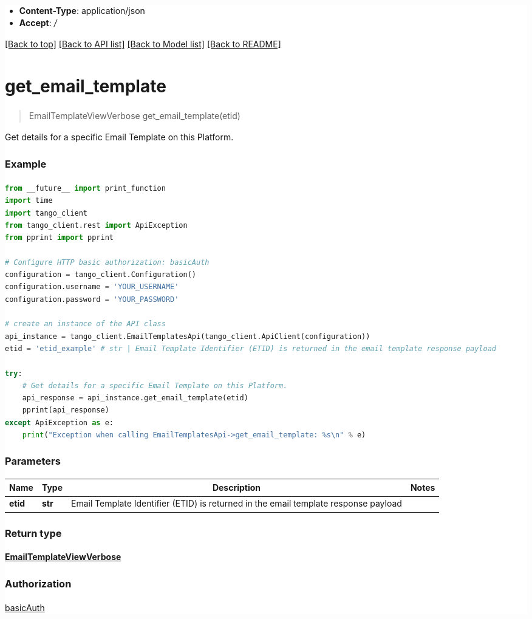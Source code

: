  - **Content-Type**: application/json
 - **Accept**: */*

[[Back to top]](#) [[Back to API list]](../README.md#documentation-for-api-endpoints) [[Back to Model list]](../README.md#documentation-for-models) [[Back to README]](../README.md)

# **get_email_template**
> EmailTemplateViewVerbose get_email_template(etid)

Get details for a specific Email Template on this Platform.

### Example
```python
from __future__ import print_function
import time
import tango_client
from tango_client.rest import ApiException
from pprint import pprint

# Configure HTTP basic authorization: basicAuth
configuration = tango_client.Configuration()
configuration.username = 'YOUR_USERNAME'
configuration.password = 'YOUR_PASSWORD'

# create an instance of the API class
api_instance = tango_client.EmailTemplatesApi(tango_client.ApiClient(configuration))
etid = 'etid_example' # str | Email Template Identifier (ETID) is returned in the email template response payload

try:
    # Get details for a specific Email Template on this Platform.
    api_response = api_instance.get_email_template(etid)
    pprint(api_response)
except ApiException as e:
    print("Exception when calling EmailTemplatesApi->get_email_template: %s\n" % e)
```

### Parameters

Name | Type | Description  | Notes
------------- | ------------- | ------------- | -------------
 **etid** | **str**| Email Template Identifier (ETID) is returned in the email template response payload | 

### Return type

[**EmailTemplateViewVerbose**](EmailTemplateViewVerbose.md)

### Authorization

[basicAuth](../README.md#basicAuth)
